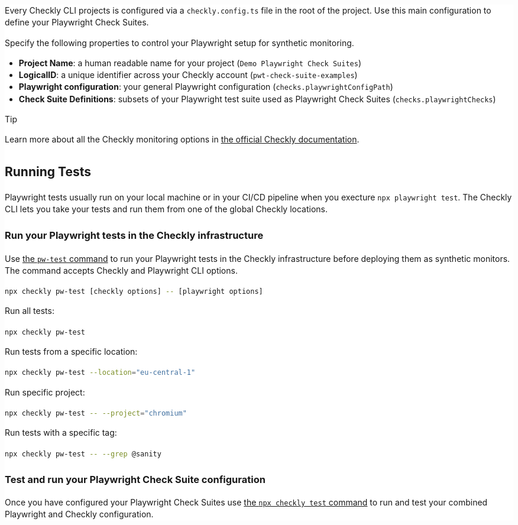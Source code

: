 Every Checkly CLI projects is configured via a `checkly.config.ts` file in the root of the project. Use this main configuration to define your Playwright Check Suites.

Specify the following properties to control your Playwright setup for synthetic monitoring.

- **Project Name**: a human readable name for your project (`Demo Playwright Check Suites`)
- **LogicalID**: a unique identifier across your Checkly account (`pwt-check-suite-examples`)
- **Playwright configuration**: your general Playwright configuration (`checks.playwrightConfigPath`)
- **Check Suite Definitions**: subsets of your Playwright test suite used as Playwright Check Suites (`checks.playwrightChecks`)

> [!TIP]
> Learn more about all the Checkly monitoring options in [the official Checkly documentation](https://www.checklyhq.com/docs/constructs/project/).

## Running Tests

Playwright tests usually run on your local machine or in your CI/CD pipeline when you execture `npx playwright test`. The Checkly CLI lets you take your tests and run them from one of the global Checkly locations.

### Run your Playwright tests in the Checkly infrastructure

Use [the `pw-test` command](https://www.checklyhq.com/docs/cli/checkly-pw-test/) to run your Playwright tests in the Checkly infrastructure before deploying them as synthetic monitors. The command accepts Checkly and Playwright CLI options.

```bash
npx checkly pw-test [checkly options] -- [playwright options]
```

Run all tests:

```bash
npx checkly pw-test
```

Run tests from a specific location:

```bash
npx checkly pw-test --location="eu-central-1"
```

Run specific project:

```bash
npx checkly pw-test -- --project="chromium"
```

Run tests with a specific tag:

```bash
npx checkly pw-test -- --grep @sanity
```

### Test and run your Playwright Check Suite configuration

Once you have configured your Playwright Check Suites use [the `npx checkly test` command](https://www.checklyhq.com/docs/cli/checkly-test/) to run and test your combined Playwright and Checkly configuration.
